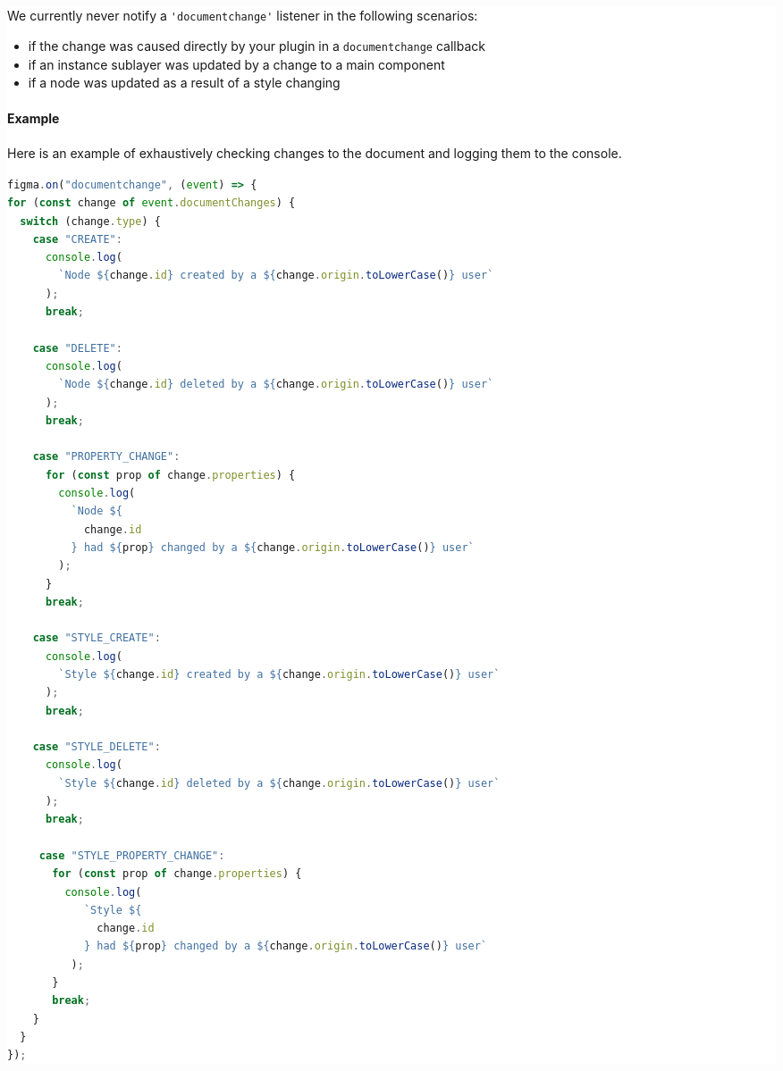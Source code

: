 We currently never notify a `'documentchange'` listener in the following scenarios:
- if the change was caused directly by your plugin in a `documentchange` callback
- if an instance sublayer was updated by a change to a main component
- if a node was updated as a result of a style changing

#### Example
Here is an example of exhaustively checking changes to the document and logging them to the console.

```ts
figma.on("documentchange", (event) => {
for (const change of event.documentChanges) {
  switch (change.type) {
    case "CREATE":
      console.log(
        `Node ${change.id} created by a ${change.origin.toLowerCase()} user`
      );
      break;

    case "DELETE":
      console.log(
        `Node ${change.id} deleted by a ${change.origin.toLowerCase()} user`
      );
      break;

    case "PROPERTY_CHANGE":
      for (const prop of change.properties) {
        console.log(
          `Node ${
            change.id
          } had ${prop} changed by a ${change.origin.toLowerCase()} user`
        );
      }
      break;

    case "STYLE_CREATE":
      console.log(
        `Style ${change.id} created by a ${change.origin.toLowerCase()} user`
      );
      break;

    case "STYLE_DELETE":
      console.log(
        `Style ${change.id} deleted by a ${change.origin.toLowerCase()} user`
      );
      break;

     case "STYLE_PROPERTY_CHANGE":
       for (const prop of change.properties) {
         console.log(
            `Style ${
              change.id
            } had ${prop} changed by a ${change.origin.toLowerCase()} user`
          );
       }
       break;
    }
  }
});
```

